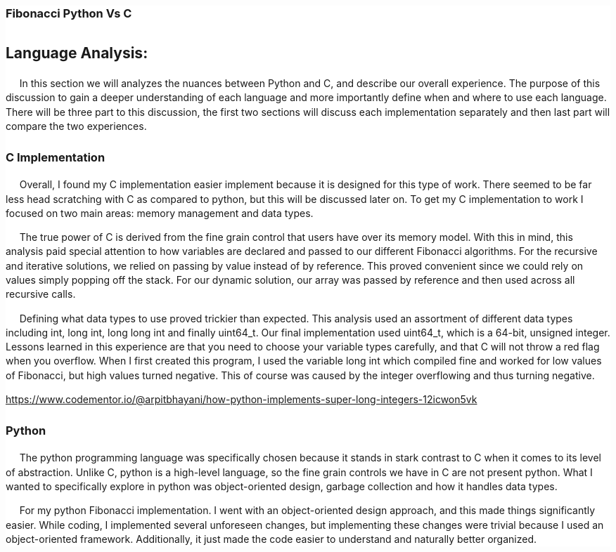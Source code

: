 ### Fibonacci Python Vs C 





## Language Analysis:

&nbsp;&nbsp;&nbsp;&nbsp;
In this section we will analyzes the nuances between Python and C, and describe our overall experience. The purpose of this discussion to gain a deeper understanding of each language and more importantly define when and where to use each language. There will be three part to this discussion, the first two sections will discuss each implementation separately and then last part will compare the two experiences.

### C Implementation

&nbsp;&nbsp;&nbsp;&nbsp;
Overall, I found my C implementation easier implement because it is designed for this type of work. There seemed to be far less head scratching with C as compared to python, but this will be discussed later on. To get my C implementation to work I focused on two main areas: memory management and data types.

&nbsp;&nbsp;&nbsp;&nbsp;
The true power of C is derived from the fine grain control that users have over its memory model. With this in mind, this analysis paid special attention to how variables are declared and passed to our different Fibonacci algorithms. For the recursive and iterative solutions, we relied on passing by value instead of by reference. This proved convenient since we could rely on values simply popping off the stack. For our dynamic solution, our array was passed by reference and then used across all recursive calls.

&nbsp;&nbsp;&nbsp;&nbsp;
Defining what data types to use proved trickier than expected. This analysis used an assortment of different data types including int, long int, long long int and finally uint64_t. Our final implementation used uint64_t, which is a 64-bit, unsigned integer. Lessons learned in this experience are that you need to choose your variable types carefully, and that C will not throw a red flag when you overflow. When I first created this program, I used the variable long int which compiled fine and worked for low values of Fibonacci, but high values turned negative. This of course was caused by the integer overflowing and thus turning negative. 

https://www.codementor.io/@arpitbhayani/how-python-implements-super-long-integers-12icwon5vk

### Python

&nbsp;&nbsp;&nbsp;&nbsp;
The python programming language was specifically chosen because it stands in stark contrast to C when it comes to its level of abstraction. Unlike C, python is a high-level language, so the fine grain controls we have in C are not present python. What I wanted to specifically explore in python was object-oriented design, garbage collection and how it handles data types.

&nbsp;&nbsp;&nbsp;&nbsp;
For my python Fibonacci implementation. I went with an object-oriented design approach, and this made things significantly easier. While coding, I implemented several unforeseen changes, but implementing these changes were trivial because I used an object-oriented framework. Additionally, it just made the code easier to understand and naturally better organized.
